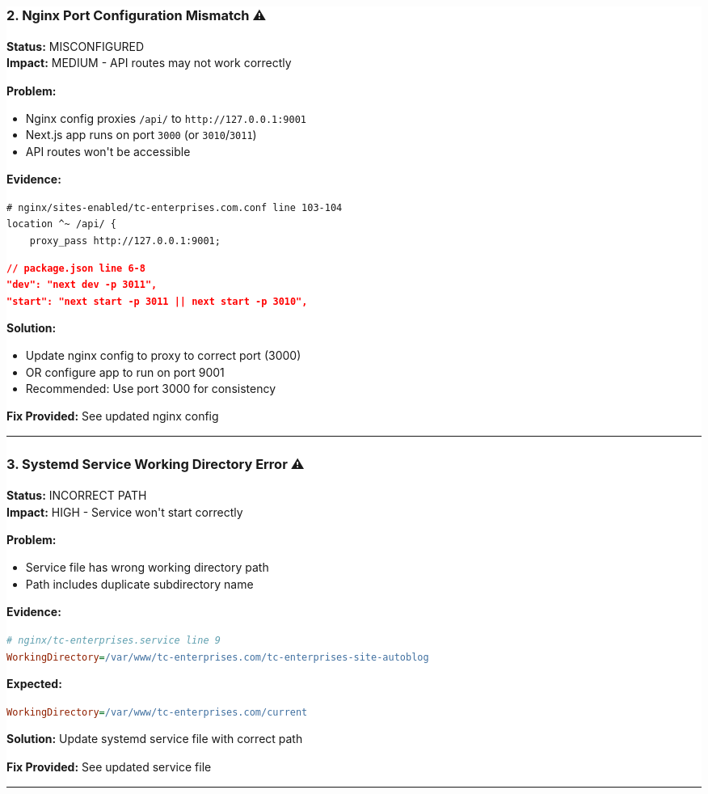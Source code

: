### 2. Nginx Port Configuration Mismatch ⚠️
**Status:** MISCONFIGURED  
**Impact:** MEDIUM - API routes may not work correctly

**Problem:**
- Nginx config proxies `/api/` to `http://127.0.0.1:9001`
- Next.js app runs on port `3000` (or `3010`/`3011`)
- API routes won't be accessible

**Evidence:**
```nginx
# nginx/sites-enabled/tc-enterprises.com.conf line 103-104
location ^~ /api/ {
    proxy_pass http://127.0.0.1:9001;
```

```json
// package.json line 6-8
"dev": "next dev -p 3011",
"start": "next start -p 3011 || next start -p 3010",
```

**Solution:**
- Update nginx config to proxy to correct port (3000)
- OR configure app to run on port 9001
- Recommended: Use port 3000 for consistency

**Fix Provided:** See updated nginx config

---

### 3. Systemd Service Working Directory Error ⚠️
**Status:** INCORRECT PATH  
**Impact:** HIGH - Service won't start correctly

**Problem:**
- Service file has wrong working directory path
- Path includes duplicate subdirectory name

**Evidence:**
```ini
# nginx/tc-enterprises.service line 9
WorkingDirectory=/var/www/tc-enterprises.com/tc-enterprises-site-autoblog
```

**Expected:**
```ini
WorkingDirectory=/var/www/tc-enterprises.com/current
```

**Solution:**
Update systemd service file with correct path

**Fix Provided:** See updated service file

---
